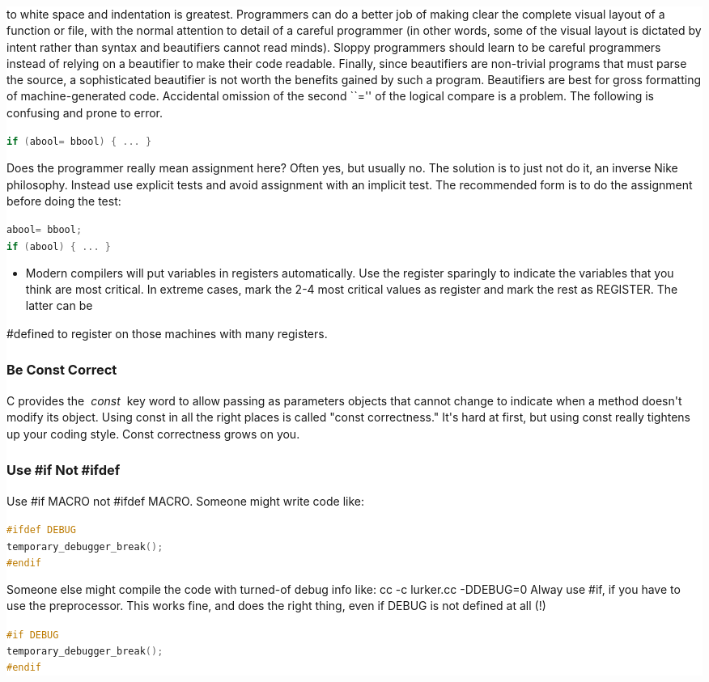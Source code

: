 to white space and indentation is greatest. Programmers can do a better job of making
clear the complete visual layout of a function or file, with the normal attention to detail of
a careful programmer (in other words, some of the visual layout is dictated by intent
rather than syntax and beautifiers cannot read minds). Sloppy programmers should learn
to be careful programmers instead of relying on a beautifier to make their code readable.
Finally, since beautifiers are non-trivial programs that must parse the source, a
sophisticated beautifier is not worth the benefits gained by such a program. Beautifiers
are best for gross formatting of machine-generated code.
Accidental omission of the second ``='' of the logical compare is a problem. The following is
confusing and prone to error.

```c
if (abool= bbool) { ... }
```

Does the programmer really mean assignment here? Often yes, but usually no. The solution is
to just not do it, an inverse Nike philosophy. Instead use explicit tests and avoid assignment with
an implicit test. The recommended form is to do the assignment before doing the test:

```c
abool= bbool;
if (abool) { ... }
```

* Modern compilers will put variables in registers automatically. Use the register sparingly
to indicate the variables that you think are most critical. In extreme cases, mark the 2-4
most critical values as register and mark the rest as REGISTER. The latter can be

#defined to register on those machines with many registers.

### Be Const Correct

C provides the ​ _const_ ​ key word to allow passing as parameters objects that cannot change to
indicate when a method doesn't modify its object. Using const in all the right places is called
"const correctness." It's hard at first, but using const really tightens up your coding style. Const
correctness grows on you.

### Use #if Not #ifdef

Use #if MACRO not #ifdef MACRO. Someone might write code like:

```c
#ifdef DEBUG
temporary_debugger_break();
#endif
```

Someone else might compile the code with turned-of debug info like:
cc -c lurker.cc -DDEBUG=0
Alway use #if, if you have to use the preprocessor. This works fine, and does the right thing,
even if DEBUG is not defined at all (!)

```c
#if DEBUG
temporary_debugger_break();
#endif
```
